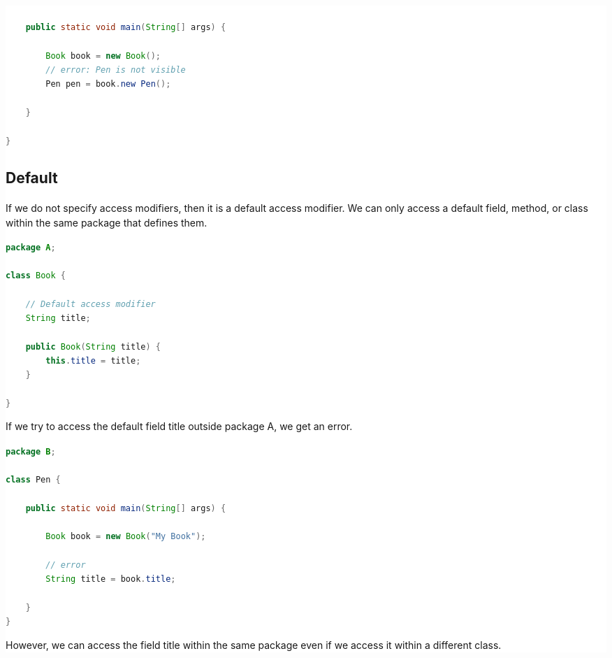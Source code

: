 ```java

    public static void main(String[] args) {

        Book book = new Book();
        // error: Pen is not visible
        Pen pen = book.new Pen();

    }

}
```

## Default

If we do not specify access modifiers, then it is a default access modifier. We can only access a default field, method, or class within the same package that defines them.

```java
package A;

class Book {

    // Default access modifier
    String title;

    public Book(String title) {
        this.title = title;
    }

}
```

If we try to access the default field title outside package A, we get an error.

```java
package B;

class Pen {
    
    public static void main(String[] args) {

        Book book = new Book("My Book");

        // error
        String title = book.title;

    }
}
```

However, we can access the field title within the same package even if we access it within a different class.
